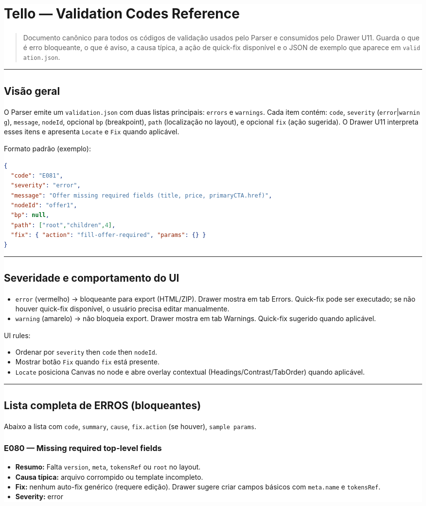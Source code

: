 # Tello — Validation Codes Reference

> Documento canônico para todos os códigos de validação usados pelo Parser e consumidos pelo Drawer U11. Guarda o que é erro bloqueante, o que é aviso, a causa típica, a ação de quick-fix disponível e o JSON de exemplo que aparece em `validation.json`.

---

## Visão geral
O Parser emite um `validation.json` com duas listas principais: `errors` e `warnings`. Cada item contém: `code`, `severity` (`error`|`warning`), `message`, `nodeId`, opcional `bp` (breakpoint), `path` (localização no layout), e opcional `fix` (ação sugerida). O Drawer U11 interpreta esses itens e apresenta `Locate` e `Fix` quando aplicável.

Formato padrão (exemplo):
```json
{
  "code": "E081",
  "severity": "error",
  "message": "Offer missing required fields (title, price, primaryCTA.href)",
  "nodeId": "offer1",
  "bp": null,
  "path": ["root","children",4],
  "fix": { "action": "fill-offer-required", "params": {} }
}
```

---

## Severidade e comportamento do UI
- `error` (vermelho) → bloqueante para export (HTML/ZIP). Drawer mostra em tab Errors. Quick-fix pode ser executado; se não houver quick-fix disponível, o usuário precisa editar manualmente.
- `warning` (amarelo) → não bloqueia export. Drawer mostra em tab Warnings. Quick-fix sugerido quando aplicável.

UI rules:
- Ordenar por `severity` then `code` then `nodeId`.
- Mostrar botão `Fix` quando `fix` está presente.
- `Locate` posiciona Canvas no node e abre overlay contextual (Headings/Contrast/TabOrder) quando aplicável.

---

## Lista completa de ERROS (bloqueantes)
Abaixo a lista com `code`, `summary`, `cause`, `fix.action` (se houver), `sample params`.

### E080 — Missing required top-level fields
- **Resumo:** Falta `version`, `meta`, `tokensRef` ou `root` no layout.  
- **Causa típica:** arquivo corrompido ou template incompleto.  
- **Fix:** nenhum auto-fix genérico (requere edição). Drawer sugere criar campos básicos com `meta.name` e `tokensRef`.  
- **Severity:** error

